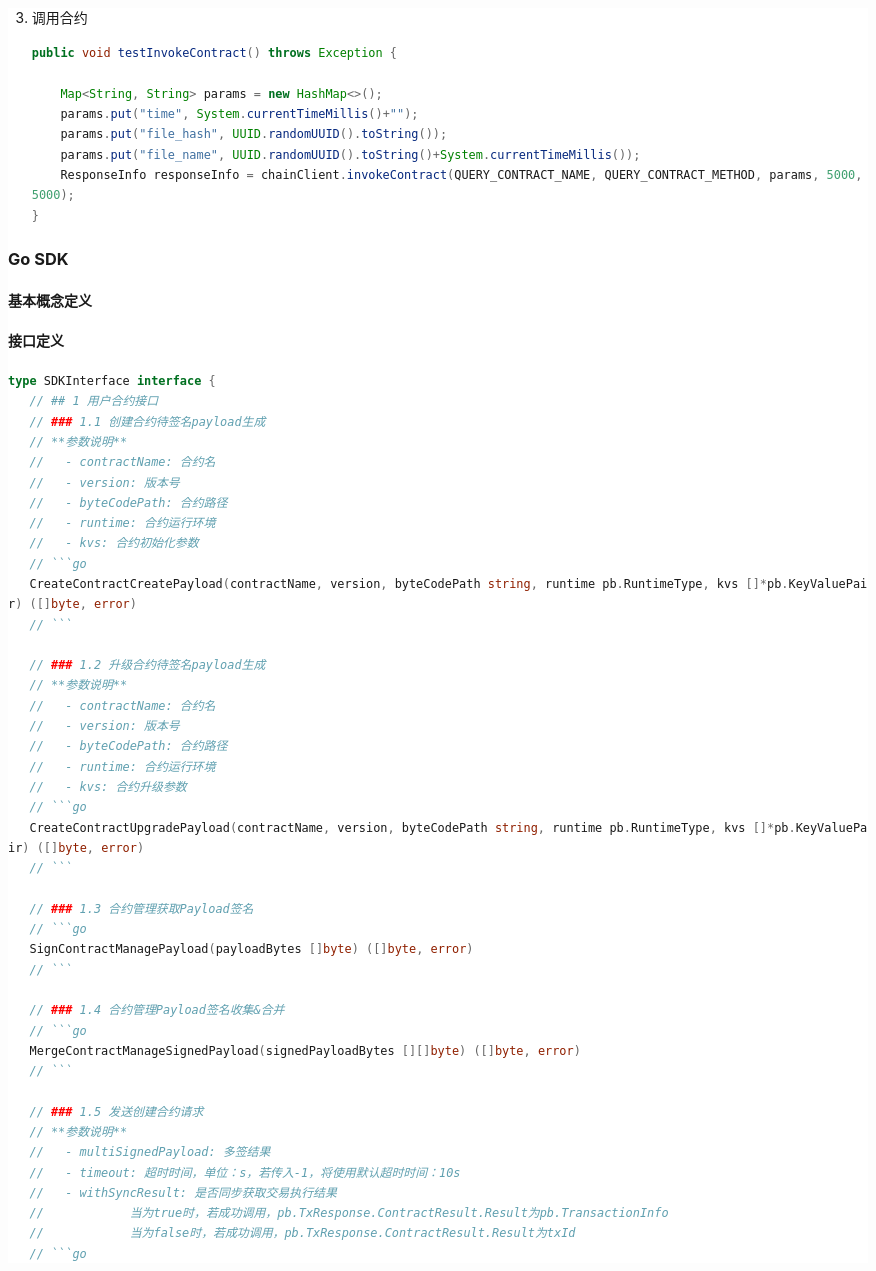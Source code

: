 3. 调用合约

   ```java
   public void testInvokeContract() throws Exception {
   
       Map<String, String> params = new HashMap<>();
       params.put("time", System.currentTimeMillis()+"");
       params.put("file_hash", UUID.randomUUID().toString());
       params.put("file_name", UUID.randomUUID().toString()+System.currentTimeMillis());
       ResponseInfo responseInfo = chainClient.invokeContract(QUERY_CONTRACT_NAME, QUERY_CONTRACT_METHOD, params, 5000, 5000);
   }
   ```

### Go SDK

#### 基本概念定义

#### 接口定义

```go
type SDKInterface interface {
   // ## 1 用户合约接口
   // ### 1.1 创建合约待签名payload生成
   // **参数说明**
   //   - contractName: 合约名
   //   - version: 版本号
   //   - byteCodePath: 合约路径
   //   - runtime: 合约运行环境
   //   - kvs: 合约初始化参数
   // ```go
   CreateContractCreatePayload(contractName, version, byteCodePath string, runtime pb.RuntimeType, kvs []*pb.KeyValuePair) ([]byte, error)
   // ```

   // ### 1.2 升级合约待签名payload生成
   // **参数说明**
   //   - contractName: 合约名
   //   - version: 版本号
   //   - byteCodePath: 合约路径
   //   - runtime: 合约运行环境
   //   - kvs: 合约升级参数
   // ```go
   CreateContractUpgradePayload(contractName, version, byteCodePath string, runtime pb.RuntimeType, kvs []*pb.KeyValuePair) ([]byte, error)
   // ```

   // ### 1.3 合约管理获取Payload签名
   // ```go
   SignContractManagePayload(payloadBytes []byte) ([]byte, error)
   // ```

   // ### 1.4 合约管理Payload签名收集&合并
   // ```go
   MergeContractManageSignedPayload(signedPayloadBytes [][]byte) ([]byte, error)
   // ```

   // ### 1.5 发送创建合约请求
   // **参数说明**
   //   - multiSignedPayload: 多签结果
   //   - timeout: 超时时间，单位：s，若传入-1，将使用默认超时时间：10s
   //   - withSyncResult: 是否同步获取交易执行结果
   //            当为true时，若成功调用，pb.TxResponse.ContractResult.Result为pb.TransactionInfo
   //            当为false时，若成功调用，pb.TxResponse.ContractResult.Result为txId
   // ```go
```